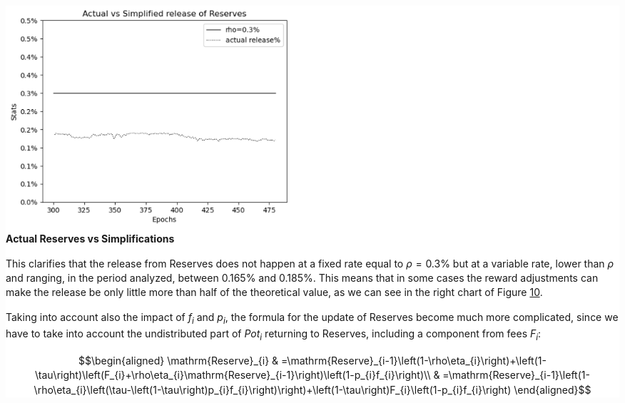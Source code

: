 <td style="text-align: center;"><img src="./figures/actualvssimplified_eta.png" width="400" alt="image" /></td>
</tr>
</tbody>
</table>
<figcaption><strong>Actual Reserves vs Simplifications</strong></figcaption>
</figure>

This clarifies that the release from Reserves does not happen at a fixed rate equal to $`\rho=0.3\%`$ but at a variable rate, lower than $`\rho`$ and ranging, in the period analyzed, between $`0.165\%`$ and $`0.185\%`$. This means that in some cases the reward adjustments can make the release be only little more than half of the theoretical value, as we can see in the right chart of Figure <a href="#actual_and_simplified_reserves" data-reference-type="ref" data-reference="actual_and_simplified_reserves">10</a>.

Taking into account also the impact of $`f_{i}`$ and $`p_{i}`$, the formula for the update of Reserves become much more complicated, since we have to take into account the undistributed part of $`Pot_{i}`$ returning to Reserves, including a component from fees $`F_{i}`$:
``` math
\begin{aligned}
\mathrm{Reserve}_{i} & =\mathrm{Reserve}_{i-1}\left(1-\rho\eta_{i}\right)+\left(1-\tau\right)\left(F_{i}+\rho\eta_{i}\mathrm{Reserve}_{i-1}\right)\left(1-p_{i}f_{i}\right)\\
 & =\mathrm{Reserve}_{i-1}\left(1-\rho\eta_{i}\left(\tau-\left(1-\tau\right)p_{i}f_{i}\right)\right)+\left(1-\tau\right)F_{i}\left(1-p_{i}f_{i}\right)
\end{aligned}
```
